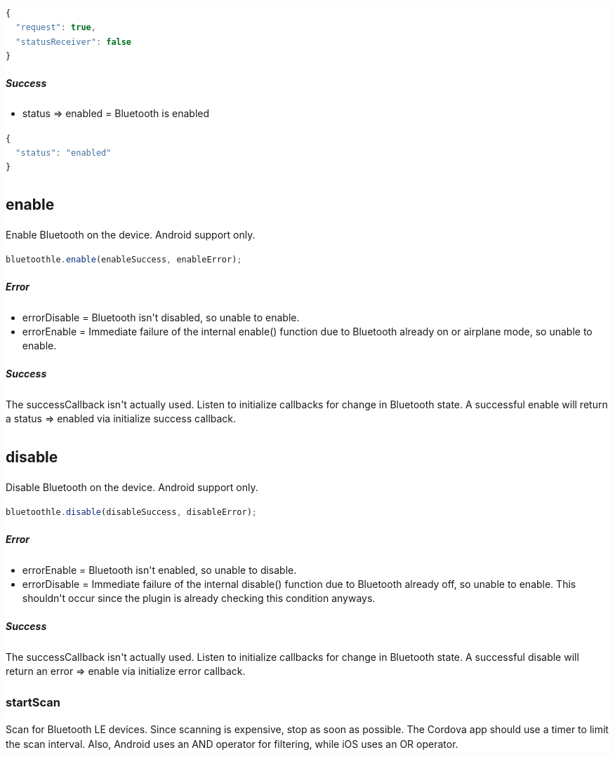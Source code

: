 ```javascript
{
  "request": true,
  "statusReceiver": false
}
```

##### Success #####
* status => enabled = Bluetooth is enabled

```javascript
{
  "status": "enabled"
}
```



## enable ##
Enable Bluetooth on the device. Android support only.

```javascript
bluetoothle.enable(enableSuccess, enableError);
```

##### Error #####
* errorDisable = Bluetooth isn't disabled, so unable to enable.
* errorEnable = Immediate failure of the internal enable() function due to Bluetooth already on or airplane mode, so unable to enable.

##### Success #####
The successCallback isn't actually used. Listen to initialize callbacks for change in Bluetooth state. A successful enable will return a status => enabled via initialize success callback.



## disable ##
Disable Bluetooth on the device. Android support only.

```javascript
bluetoothle.disable(disableSuccess, disableError);
```

##### Error #####
* errorEnable = Bluetooth isn't enabled, so unable to disable.
* errorDisable = Immediate failure of the internal disable() function due to Bluetooth already off, so unable to enable. This shouldn't occur since the plugin is already checking this condition anyways.

##### Success #####
The successCallback isn't actually used. Listen to initialize callbacks for change in Bluetooth state. A successful disable will return an error => enable via initialize error callback.



### startScan ###
Scan for Bluetooth LE devices. Since scanning is expensive, stop as soon as possible. The Cordova app should use a timer to limit the scan interval. Also, Android uses an AND operator for filtering, while iOS uses an OR operator.

